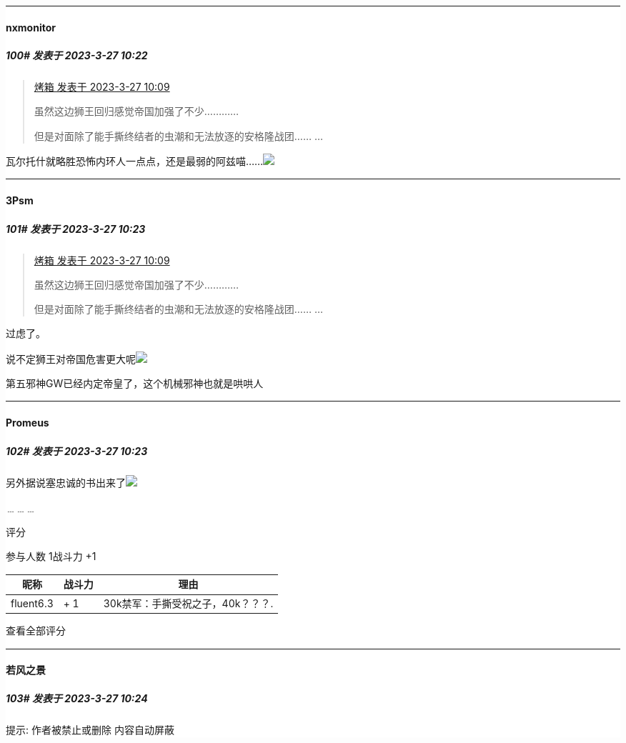 *****

####  nxmonitor  
##### 100#       发表于 2023-3-27 10:22

<blockquote><a href="httphttps://bbs.saraba1st.com/2b/forum.php?mod=redirect&amp;goto=findpost&amp;pid=60236594&amp;ptid=2125521" target="_blank">烤箱 发表于 2023-3-27 10:09</a>

虽然这边狮王回归感觉帝国加强了不少…………

但是对面除了能手撕终结者的虫潮和无法放逐的安格隆战团…… ...</blockquote>
瓦尔托什就略胜恐怖内环人一点点，还是最弱的阿兹喵……<img src="https://static.saraba1st.com/image/smiley/face2017/067.png" referrerpolicy="no-referrer">

*****

####  3Psm  
##### 101#       发表于 2023-3-27 10:23

<blockquote><a href="httphttps://bbs.saraba1st.com/2b/forum.php?mod=redirect&amp;goto=findpost&amp;pid=60236594&amp;ptid=2125521" target="_blank">烤箱 发表于 2023-3-27 10:09</a>

虽然这边狮王回归感觉帝国加强了不少…………

但是对面除了能手撕终结者的虫潮和无法放逐的安格隆战团…… ...</blockquote>
过虑了。

说不定狮王对帝国危害更大呢<img src="https://static.saraba1st.com/image/smiley/face2017/116.png" referrerpolicy="no-referrer">

第五邪神GW已经内定帝皇了，这个机械邪神也就是哄哄人

*****

####  Promeus  
##### 102#       发表于 2023-3-27 10:23

另外据说塞忠诚的书出来了<img src="https://static.saraba1st.com/image/smiley/face2017/067.png" referrerpolicy="no-referrer">

﹍﹍﹍

评分

 参与人数 1战斗力 +1

|昵称|战斗力|理由|
|----|---|---|
| fluent6.3| + 1|30k禁军：手撕受祝之子，40k？？？.|

查看全部评分

*****

####  若风之景  
##### 103#       发表于 2023-3-27 10:24

提示: 作者被禁止或删除 内容自动屏蔽
